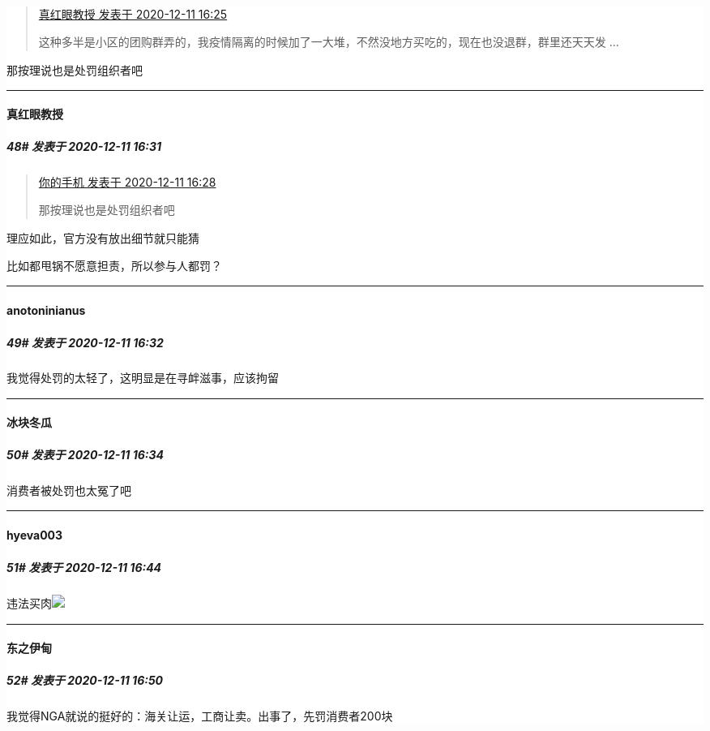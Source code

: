 
<blockquote><a href="httphttps://bbs.saraba1st.com/2b/forum.php?mod=redirect&amp;goto=findpost&amp;pid=49686168&amp;ptid=1976883" target="_blank">真红眼教授 发表于 2020-12-11 16:25</a>

这种多半是小区的团购群弄的，我疫情隔离的时候加了一大堆，不然没地方买吃的，现在也没退群，群里还天天发 ...</blockquote>
那按理说也是处罚组织者吧


-----

####  真红眼教授  
##### 48#       发表于 2020-12-11 16:31


<blockquote><a href="httphttps://bbs.saraba1st.com/2b/forum.php?mod=redirect&amp;goto=findpost&amp;pid=49686219&amp;ptid=1976883" target="_blank">你的手机 发表于 2020-12-11 16:28</a>

那按理说也是处罚组织者吧</blockquote>
理应如此，官方没有放出细节就只能猜


比如都甩锅不愿意担责，所以参与人都罚？


-----

####  anotoninianus  
##### 49#       发表于 2020-12-11 16:32


我觉得处罚的太轻了，这明显是在寻衅滋事，应该拘留


-----

####  冰块冬瓜  
##### 50#       发表于 2020-12-11 16:34


消费者被处罚也太冤了吧


-----

####  hyeva003  
##### 51#       发表于 2020-12-11 16:44


违法买肉<img src="https://static.saraba1st.com/image/smiley/face2017/049.png" referrerpolicy="no-referrer">


-----

####  东之伊甸  
##### 52#       发表于 2020-12-11 16:50


我觉得NGA就说的挺好的：海关让运，工商让卖。出事了，先罚消费者200块

